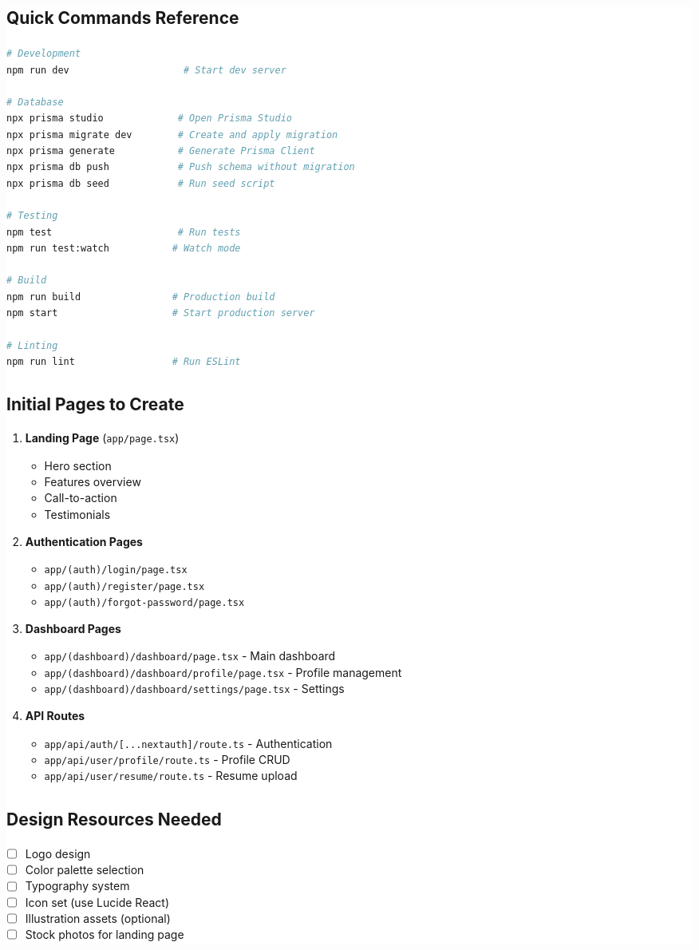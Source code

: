 ## Quick Commands Reference

```bash
# Development
npm run dev                    # Start dev server

# Database
npx prisma studio             # Open Prisma Studio
npx prisma migrate dev        # Create and apply migration
npx prisma generate           # Generate Prisma Client
npx prisma db push            # Push schema without migration
npx prisma db seed            # Run seed script

# Testing
npm test                      # Run tests
npm run test:watch           # Watch mode

# Build
npm run build                # Production build
npm start                    # Start production server

# Linting
npm run lint                 # Run ESLint
```

## Initial Pages to Create

1. **Landing Page** (`app/page.tsx`)
   - Hero section
   - Features overview
   - Call-to-action
   - Testimonials

2. **Authentication Pages**
   - `app/(auth)/login/page.tsx`
   - `app/(auth)/register/page.tsx`
   - `app/(auth)/forgot-password/page.tsx`

3. **Dashboard Pages**
   - `app/(dashboard)/dashboard/page.tsx` - Main dashboard
   - `app/(dashboard)/dashboard/profile/page.tsx` - Profile management
   - `app/(dashboard)/dashboard/settings/page.tsx` - Settings

4. **API Routes**
   - `app/api/auth/[...nextauth]/route.ts` - Authentication
   - `app/api/user/profile/route.ts` - Profile CRUD
   - `app/api/user/resume/route.ts` - Resume upload

## Design Resources Needed

- [ ] Logo design
- [ ] Color palette selection
- [ ] Typography system
- [ ] Icon set (use Lucide React)
- [ ] Illustration assets (optional)
- [ ] Stock photos for landing page

